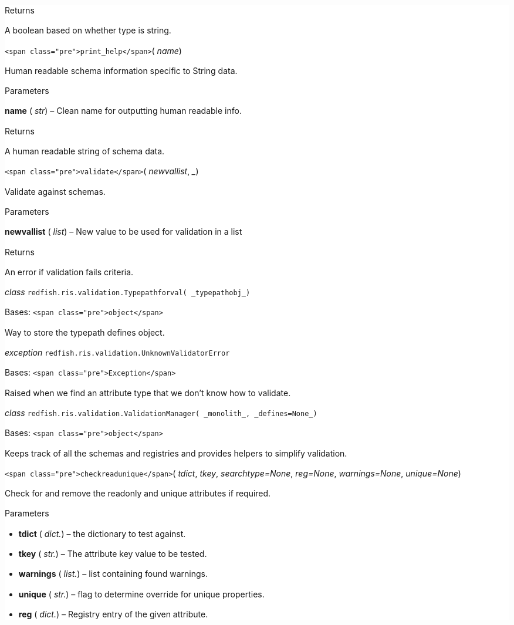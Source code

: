 Returns

A boolean based on whether type is string.

`<span class="pre">print_help</span>`( _name_) 

Human readable schema information specific to String data.

Parameters

**name** ( _str_) – Clean name for outputting human readable info.

Returns

A human readable string of schema data.

`<span class="pre">validate</span>`( _newvallist_, _\__) 

Validate against schemas.

Parameters

**newvallist** ( _list_) – New value to be used for validation in a list

Returns

An error if validation fails criteria.

_class_ `redfish.ris.validation.Typepathforval( _typepathobj_) `

Bases: `<span class="pre">object</span>`

Way to store the typepath defines object.

_exception_ `redfish.ris.validation.UnknownValidatorError `

Bases: `<span class="pre">Exception</span>`

Raised when we find an attribute type that we don’t know how to validate.

_class_ `redfish.ris.validation.ValidationManager( _monolith_, _defines=None_) `

Bases: `<span class="pre">object</span>`

Keeps track of all the schemas and registries and provides helpers
to simplify validation.

`<span class="pre">checkreadunique</span>`( _tdict_, _tkey_, _searchtype=None_, _reg=None_, _warnings=None_, _unique=None_) 

Check for and remove the readonly and unique attributes if required.

Parameters

- **tdict** ( _dict._) – the dictionary to test against.

- **tkey** ( _str._) – The attribute key value to be tested.

- **warnings** ( _list._) – list containing found warnings.

- **unique** ( _str._) – flag to determine override for unique properties.

- **reg** ( _dict._) – Registry entry of the given attribute.


